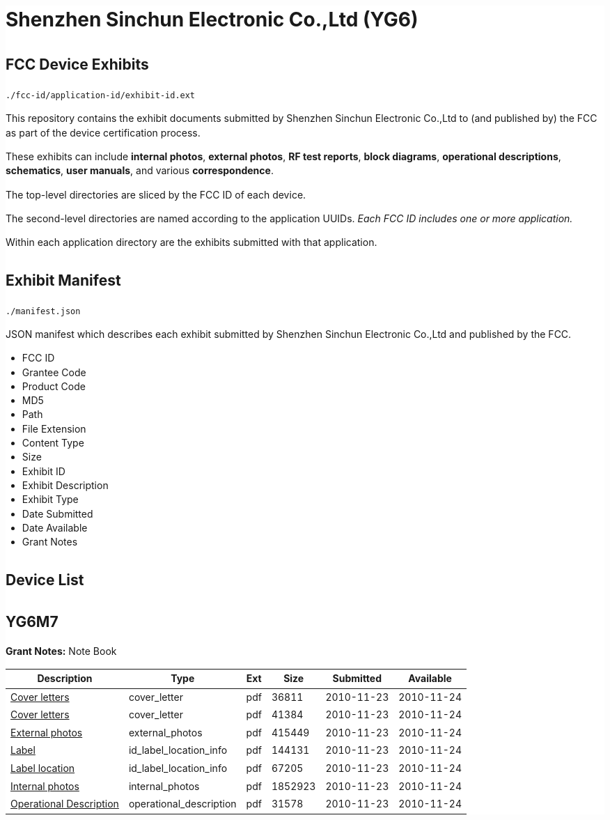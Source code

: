 # Shenzhen Sinchun Electronic Co.,Ltd (YG6)
## FCC Device Exhibits

```
./fcc-id/application-id/exhibit-id.ext
```

This repository contains the exhibit documents submitted by Shenzhen Sinchun Electronic Co.,Ltd to (and published by) the FCC as part of the device certification process.

These exhibits can include **internal photos**, **external photos**, **RF test reports**, **block diagrams**, **operational descriptions**, **schematics**, **user manuals**, and various **correspondence**.

The top-level directories are sliced by the FCC ID of each device.

The second-level directories are named according to the application UUIDs. *Each FCC ID includes one or more application.*

Within each application directory are the exhibits submitted with that application. 

## Exhibit Manifest

```
./manifest.json
```

JSON manifest which describes each exhibit submitted by Shenzhen Sinchun Electronic Co.,Ltd and published by the FCC.

- FCC ID
- Grantee Code
- Product Code
- MD5
- Path
- File Extension
- Content Type
- Size
- Exhibit ID
- Exhibit Description
- Exhibit Type
- Date Submitted
- Date Available
- Grant Notes

## Device List
## YG6M7
**Grant Notes:** Note Book

| Description | Type | Ext | Size | Submitted | Available |
| ----------- | ---- | --- | ---- | --------- | --------- |
| [Cover letters](YG6M7/af4e03c30dab9f0a922340718f7661c4/1380302.pdf) | cover_letter | pdf | 36811 | 2010-11-23 | 2010-11-24 |
| [Cover letters](YG6M7/af4e03c30dab9f0a922340718f7661c4/1380303.pdf) | cover_letter | pdf | 41384 | 2010-11-23 | 2010-11-24 |
| [External photos](YG6M7/af4e03c30dab9f0a922340718f7661c4/1380304.pdf) | external_photos | pdf | 415449 | 2010-11-23 | 2010-11-24 |
| [Label](YG6M7/af4e03c30dab9f0a922340718f7661c4/1380305.pdf) | id_label_location_info | pdf | 144131 | 2010-11-23 | 2010-11-24 |
| [Label location](YG6M7/af4e03c30dab9f0a922340718f7661c4/1380306.pdf) | id_label_location_info | pdf | 67205 | 2010-11-23 | 2010-11-24 |
| [Internal photos](YG6M7/af4e03c30dab9f0a922340718f7661c4/1380307.pdf) | internal_photos | pdf | 1852923 | 2010-11-23 | 2010-11-24 |
| [Operational Description](YG6M7/af4e03c30dab9f0a922340718f7661c4/1380308.pdf) | operational_description | pdf | 31578 | 2010-11-23 | 2010-11-24 |